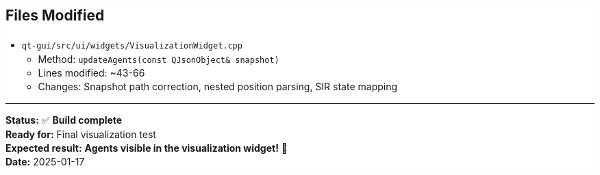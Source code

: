 ## Files Modified

- `qt-gui/src/ui/widgets/VisualizationWidget.cpp`
  - Method: `updateAgents(const QJsonObject& snapshot)`
  - Lines modified: ~43-66
  - Changes: Snapshot path correction, nested position parsing, SIR state mapping

---

**Status:** ✅ **Build complete**  
**Ready for:** Final visualization test  
**Expected result:** **Agents visible in the visualization widget!** 🎉  
**Date:** 2025-01-17
